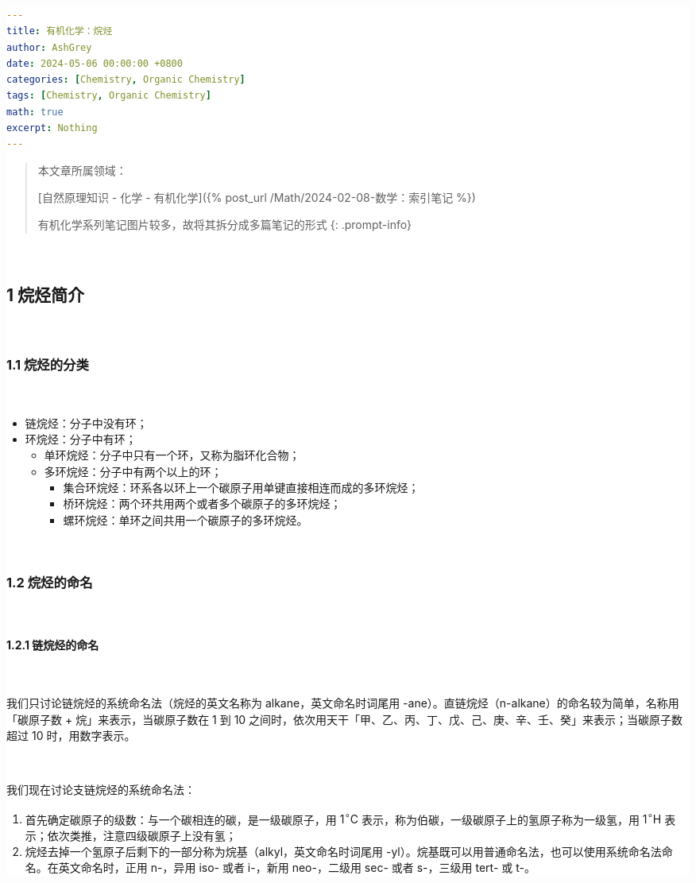 ```yaml
---
title: 有机化学：烷烃
author: AshGrey
date: 2024-05-06 00:00:00 +0800
categories: [Chemistry, Organic Chemistry]
tags: [Chemistry, Organic Chemistry]
math: true
excerpt: Nothing
---
```


> 本文章所属领域：
>
> [自然原理知识 - 化学 - 有机化学]({% post_url /Math/2024-02-08-数学：索引笔记 %})
>
> 有机化学系列笔记图片较多，故将其拆分成多篇笔记的形式
{: .prompt-info}


<br>

## 1 烷烃简介

<br>

### 1.1 烷烃的分类

<br>

- 链烷烃：分子中没有环；
- 环烷烃：分子中有环；
  - 单环烷烃：分子中只有一个环，又称为脂环化合物；
  - 多环烷烃：分子中有两个以上的环；
    - 集合环烷烃：环系各以环上一个碳原子用单键直接相连而成的多环烷烃；
    - 桥环烷烃：两个环共用两个或者多个碳原子的多环烷烃；
    - 螺环烷烃：单环之间共用一个碳原子的多环烷烃。

<br>

### 1.2 烷烃的命名

<br>

#### 1.2.1 链烷烃的命名

<br>

我们只讨论链烷烃的系统命名法（烷烃的英文名称为 alkane，英文命名时词尾用 -ane）。直链烷烃（n-alkane）的命名较为简单，名称用「碳原子数 + 烷」来表示，当碳原子数在 1 到 10 之间时，依次用天干「甲、乙、丙、丁、戊、己、庚、辛、壬、癸」来表示；当碳原子数超过 10 时，用数字表示。

<br>

我们现在讨论支链烷烃的系统命名法：

1. 首先确定碳原子的级数：与一个碳相连的碳，是一级碳原子，用 $1^\circ\text{C}$ 表示，称为伯碳，一级碳原子上的氢原子称为一级氢，用 $1^\circ\text{H}$ 表示；依次类推，注意四级碳原子上没有氢；
2. 烷烃去掉一个氢原子后剩下的一部分称为烷基（alkyl，英文命名时词尾用 -yl）。烷基既可以用普通命名法，也可以使用系统命名法命名。在英文命名时，正用 n-，异用 iso- 或者 i-，新用 neo-，二级用 sec- 或者 s-，三级用 tert- 或 t-。
